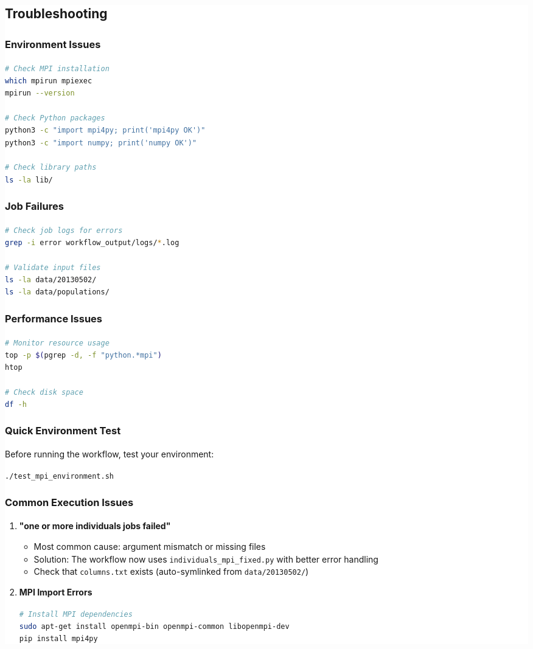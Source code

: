 ## Troubleshooting

### Environment Issues
```bash
# Check MPI installation
which mpirun mpiexec
mpirun --version

# Check Python packages
python3 -c "import mpi4py; print('mpi4py OK')"
python3 -c "import numpy; print('numpy OK')"

# Check library paths
ls -la lib/
```

### Job Failures
```bash
# Check job logs for errors
grep -i error workflow_output/logs/*.log

# Validate input files
ls -la data/20130502/
ls -la data/populations/
```

### Performance Issues
```bash
# Monitor resource usage
top -p $(pgrep -d, -f "python.*mpi")
htop

# Check disk space
df -h
```

### Quick Environment Test

Before running the workflow, test your environment:
```bash
./test_mpi_environment.sh
```

### Common Execution Issues

1. **"one or more individuals jobs failed"**
   - Most common cause: argument mismatch or missing files
   - Solution: The workflow now uses `individuals_mpi_fixed.py` with better error handling
   - Check that `columns.txt` exists (auto-symlinked from `data/20130502/`)

2. **MPI Import Errors**
   ```bash
   # Install MPI dependencies
   sudo apt-get install openmpi-bin openmpi-common libopenmpi-dev
   pip install mpi4py
   ```
